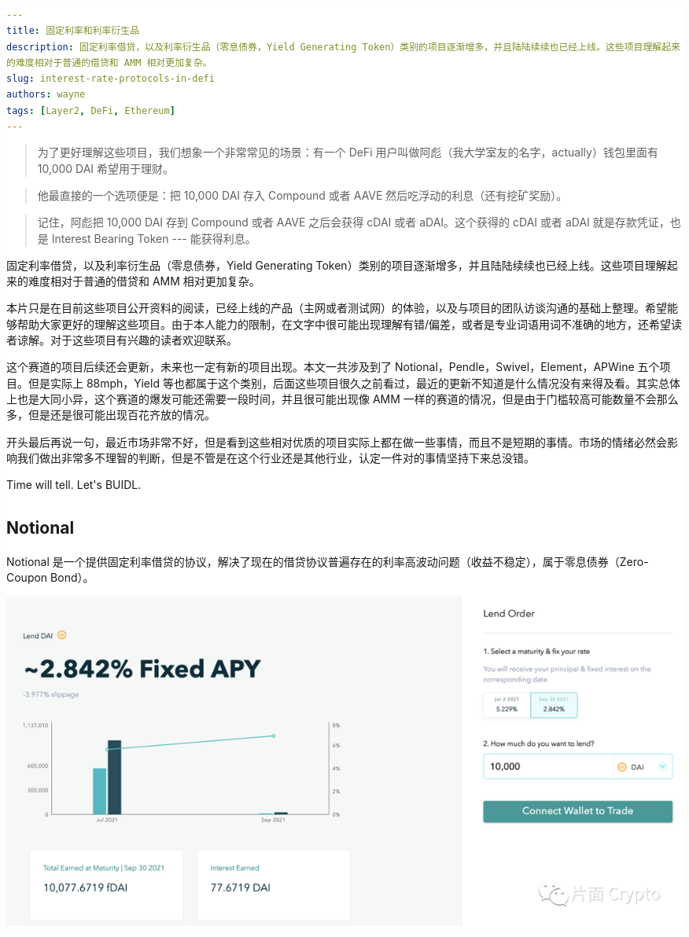 ```yaml
---
title: 固定利率和利率衍生品
description: 固定利率借贷，以及利率衍生品（零息债券，Yield Generating Token）类别的项目逐渐增多，并且陆陆续续也已经上线。这些项目理解起来的难度相对于普通的借贷和 AMM 相对更加复杂。
slug: interest-rate-protocols-in-defi
authors: wayne
tags: [Layer2, DeFi, Ethereum]
---
```

> 为了更好理解这些项目，我们想象一个非常常见的场景：有一个 DeFi 用户叫做阿彪（我大学室友的名字，actually）钱包里面有 10,000 DAI 希望用于理财。

> 他最直接的一个选项便是：把 10,000 DAI 存入 Compound 或者 AAVE 然后吃浮动的利息（还有挖矿奖励）。

> 记住，阿彪把 10,000 DAI 存到 Compound 或者 AAVE 之后会获得 cDAI 或者 aDAI。这个获得的 cDAI 或者 aDAI 就是存款凭证，也是 Interest Bearing Token --- 能获得利息。




固定利率借贷，以及利率衍生品（零息债券，Yield Generating Token）类别的项目逐渐增多，并且陆陆续续也已经上线。这些项目理解起来的难度相对于普通的借贷和 AMM 相对更加复杂。



本片只是在目前这些项目公开资料的阅读，已经上线的产品（主网或者测试网）的体验，以及与项目的团队访谈沟通的基础上整理。希望能够帮助大家更好的理解这些项目。由于本人能力的限制，在文字中很可能出现理解有错/偏差，或者是专业词语用词不准确的地方，还希望读者谅解。对于这些项目有兴趣的读者欢迎联系。



这个赛道的项目后续还会更新，未来也一定有新的项目出现。本文一共涉及到了 Notional，Pendle，Swivel，Element，APWine 五个项目。但是实际上 88mph，Yield 等也都属于这个类别，后面这些项目很久之前看过，最近的更新不知道是什么情况没有来得及看。其实总体上也是大同小异，这个赛道的爆发可能还需要一段时间，并且很可能出现像 AMM 一样的赛道的情况，但是由于门槛较高可能数量不会那么多，但是还是很可能出现百花齐放的情况。



开头最后再说一句，最近市场非常不好，但是看到这些相对优质的项目实际上都在做一些事情，而且不是短期的事情。市场的情绪必然会影响我们做出非常多不理智的判断，但是不管是在这个行业还是其他行业，认定一件对的事情坚持下来总没错。



Time will tell. Let's BUIDL.

## Notional

Notional 是一个提供固定利率借贷的协议，解决了现在的借贷协议普遍存在的利率高波动问题（收益不稳定），属于零息债券（Zero-Coupon Bond）。

![Notional](./notional.png)

